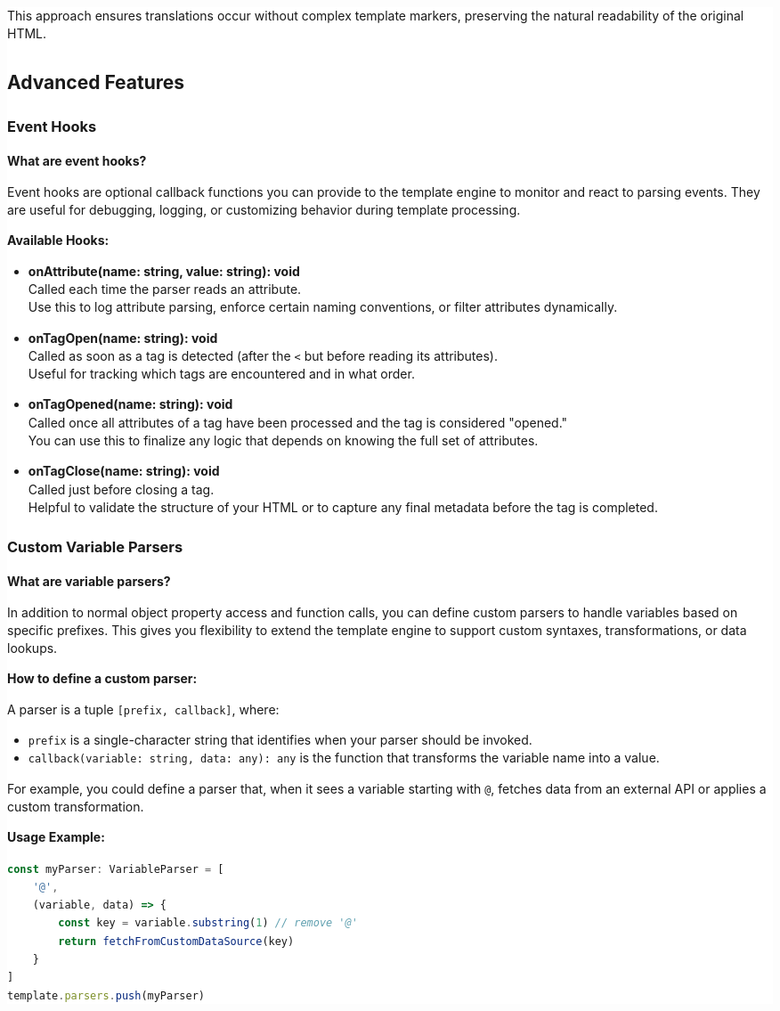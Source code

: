This approach ensures translations occur without complex template markers,
preserving the natural readability of the original HTML.

## Advanced Features

### Event Hooks

**What are event hooks?**

Event hooks are optional callback functions you can provide to the template engine to monitor and react
to parsing events. They are useful for debugging, logging, or customizing behavior during template processing.

**Available Hooks:**

- **onAttribute(name: string, value: string): void**  
  Called each time the parser reads an attribute.  
  Use this to log attribute parsing, enforce certain naming conventions, or filter attributes dynamically.

- **onTagOpen(name: string): void**  
  Called as soon as a tag is detected (after the `<` but before reading its attributes).  
  Useful for tracking which tags are encountered and in what order.

- **onTagOpened(name: string): void**  
  Called once all attributes of a tag have been processed and the tag is considered "opened."  
  You can use this to finalize any logic that depends on knowing the full set of attributes.

- **onTagClose(name: string): void**  
  Called just before closing a tag.  
  Helpful to validate the structure of your HTML or to capture any final metadata before the tag is completed.

### Custom Variable Parsers

**What are variable parsers?**  

In addition to normal object property access and function calls,
you can define custom parsers to handle variables based on specific prefixes.
This gives you flexibility to extend the template engine to support custom syntaxes, transformations, or data lookups.

**How to define a custom parser:**

A parser is a tuple `[prefix, callback]`, where:
- `prefix` is a single-character string that identifies when your parser should be invoked.
- `callback(variable: string, data: any): any` is the function that transforms the variable name into a value.

For example, you could define a parser that, when it sees a variable starting with `@`,
fetches data from an external API or applies a custom transformation.

**Usage Example:**

```ts
const myParser: VariableParser = [
	'@',
	(variable, data) => {
		const key = variable.substring(1) // remove '@'
		return fetchFromCustomDataSource(key)
	}
]
template.parsers.push(myParser)
```
